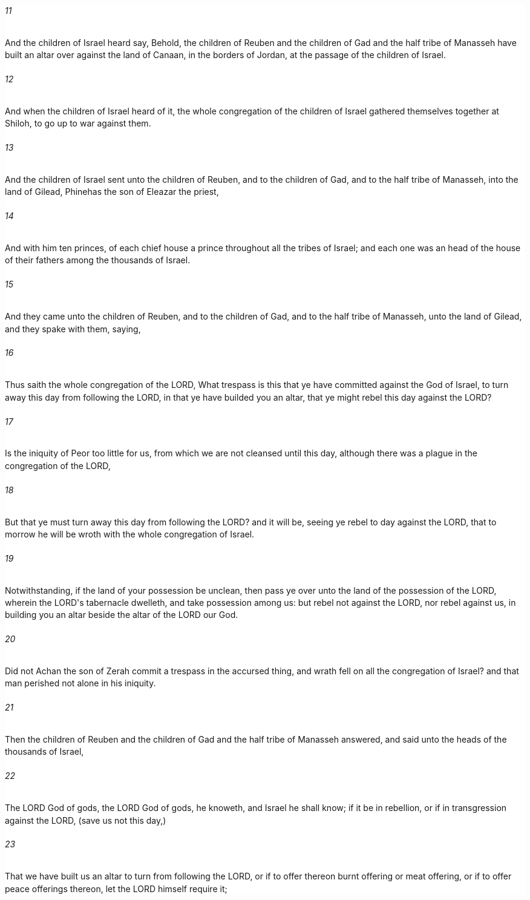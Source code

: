 ###### 11 
And the children of Israel heard say, Behold, the children of Reuben and the children of Gad and the half tribe of Manasseh have built an altar over against the land of Canaan, in the borders of Jordan, at the passage of the children of Israel. 

###### 12 
And when the children of Israel heard of it, the whole congregation of the children of Israel gathered themselves together at Shiloh, to go up to war against them. 

###### 13 
And the children of Israel sent unto the children of Reuben, and to the children of Gad, and to the half tribe of Manasseh, into the land of Gilead, Phinehas the son of Eleazar the priest, 

###### 14 
And with him ten princes, of each chief house a prince throughout all the tribes of Israel; and each one was an head of the house of their fathers among the thousands of Israel. 

###### 15 
And they came unto the children of Reuben, and to the children of Gad, and to the half tribe of Manasseh, unto the land of Gilead, and they spake with them, saying, 

###### 16 
Thus saith the whole congregation of the LORD, What trespass is this that ye have committed against the God of Israel, to turn away this day from following the LORD, in that ye have builded you an altar, that ye might rebel this day against the LORD? 

###### 17 
Is the iniquity of Peor too little for us, from which we are not cleansed until this day, although there was a plague in the congregation of the LORD, 

###### 18 
But that ye must turn away this day from following the LORD? and it will be, seeing ye rebel to day against the LORD, that to morrow he will be wroth with the whole congregation of Israel. 

###### 19 
Notwithstanding, if the land of your possession be unclean, then pass ye over unto the land of the possession of the LORD, wherein the LORD's tabernacle dwelleth, and take possession among us: but rebel not against the LORD, nor rebel against us, in building you an altar beside the altar of the LORD our God. 

###### 20 
Did not Achan the son of Zerah commit a trespass in the accursed thing, and wrath fell on all the congregation of Israel? and that man perished not alone in his iniquity. 

###### 21 
Then the children of Reuben and the children of Gad and the half tribe of Manasseh answered, and said unto the heads of the thousands of Israel, 

###### 22 
The LORD God of gods, the LORD God of gods, he knoweth, and Israel he shall know; if it be in rebellion, or if in transgression against the LORD, (save us not this day,) 

###### 23 
That we have built us an altar to turn from following the LORD, or if to offer thereon burnt offering or meat offering, or if to offer peace offerings thereon, let the LORD himself require it; 
